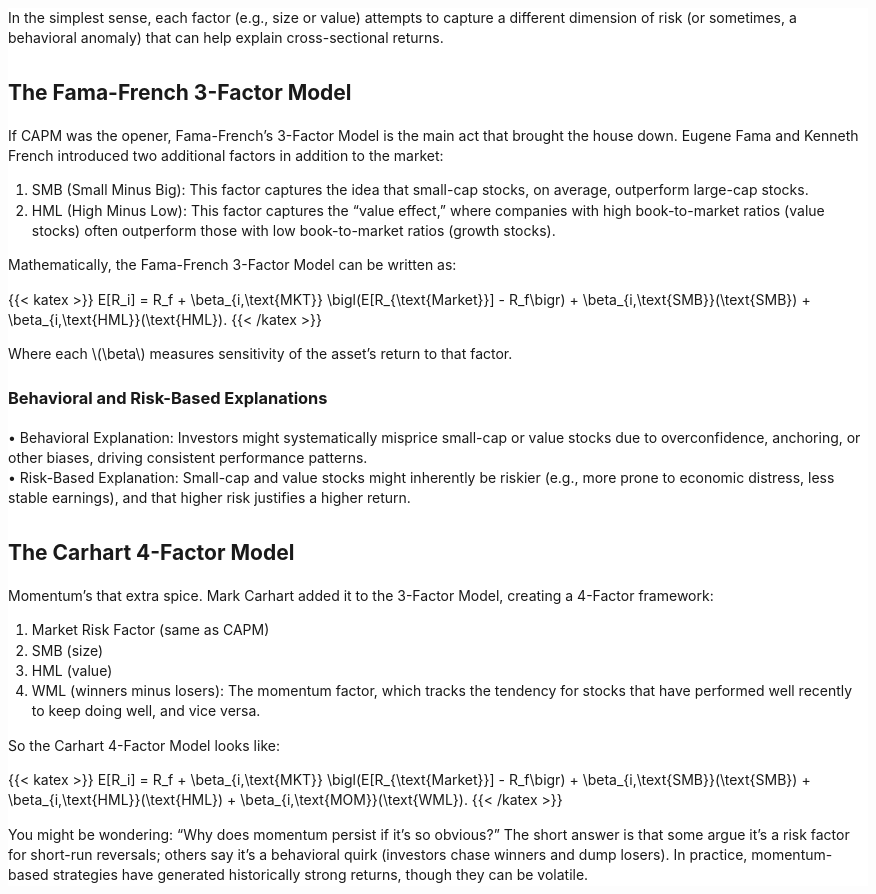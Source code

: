 In the simplest sense, each factor (e.g., size or value) attempts to capture a different dimension of risk (or sometimes, a behavioral anomaly) that can help explain cross-sectional returns.

## The Fama-French 3-Factor Model

If CAPM was the opener, Fama-French’s 3-Factor Model is the main act that brought the house down. Eugene Fama and Kenneth French introduced two additional factors in addition to the market:

1. SMB (Small Minus Big): This factor captures the idea that small-cap stocks, on average, outperform large-cap stocks.
2. HML (High Minus Low): This factor captures the “value effect,” where companies with high book-to-market ratios (value stocks) often outperform those with low book-to-market ratios (growth stocks).

Mathematically, the Fama-French 3-Factor Model can be written as:

{{< katex >}}
E[R_i] = R_f 
         + \beta_{i,\text{MKT}} \bigl(E[R_{\text{Market}}] - R_f\bigr)
         + \beta_{i,\text{SMB}}(\text{SMB})
         + \beta_{i,\text{HML}}(\text{HML}).
{{< /katex >}}

Where each \\(\beta\\) measures sensitivity of the asset’s return to that factor.

### Behavioral and Risk-Based Explanations

• Behavioral Explanation: Investors might systematically misprice small-cap or value stocks due to overconfidence, anchoring, or other biases, driving consistent performance patterns.  
• Risk-Based Explanation: Small-cap and value stocks might inherently be riskier (e.g., more prone to economic distress, less stable earnings), and that higher risk justifies a higher return.

## The Carhart 4-Factor Model

Momentum’s that extra spice. Mark Carhart added it to the 3-Factor Model, creating a 4-Factor framework:

1. Market Risk Factor (same as CAPM)
2. SMB (size)
3. HML (value)
4. WML (winners minus losers): The momentum factor, which tracks the tendency for stocks that have performed well recently to keep doing well, and vice versa.

So the Carhart 4-Factor Model looks like:

{{< katex >}}
E[R_i] = R_f 
         + \beta_{i,\text{MKT}} \bigl(E[R_{\text{Market}}] - R_f\bigr)
         + \beta_{i,\text{SMB}}(\text{SMB})
         + \beta_{i,\text{HML}}(\text{HML})
         + \beta_{i,\text{MOM}}(\text{WML}).
{{< /katex >}}

You might be wondering: “Why does momentum persist if it’s so obvious?” The short answer is that some argue it’s a risk factor for short-run reversals; others say it’s a behavioral quirk (investors chase winners and dump losers). In practice, momentum-based strategies have generated historically strong returns, though they can be volatile.
